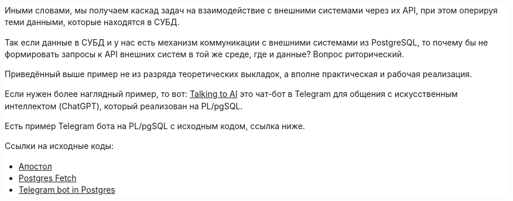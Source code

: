 Иными словами, мы получаем каскад задач на взаимодействие с внешними системами через их API, при этом оперируя теми данными, которые находятся в СУБД.

Так если данные в СУБД и у нас есть механизм коммуникации с внешними системами из PostgreSQL, то почему бы не формировать запросы к API внешних систем в той же среде, где и данные? Вопрос риторический.

Приведённый выше пример не из разряда теоретических выкладок, а вполне практическая и рабочая реализация.

Если нужен более наглядный пример, то вот: [Talking to AI](https://t.me/TalkingToAIBot) это чат-бот в Telegram для общения с искусственным интеллектом (ChatGPT), который реализован на PL/pgSQL.

Есть пример Telegram бота на PL/pgSQL с исходным кодом, ссылка ниже.

Ссылки на исходные коды:
* [Апостол](https://github.com/apostoldevel/apostol)
* [Postgres Fetch](https://github.com/apostoldevel/module-PGFetch)
* [Telegram bot in Postgres](https://github.com/apostoldevel/apostol-pgtg)
